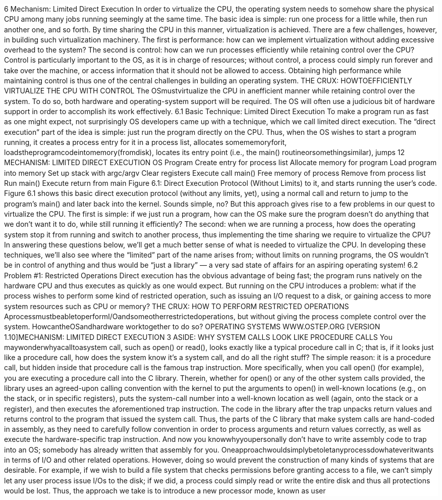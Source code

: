 6 Mechanism: Limited Direct Execution In order to virtualize the CPU, the operating system needs to somehow share the physical CPU among many jobs running seemingly at the same time. The basic idea is simple: run one process for a little while, then run another one, and so forth. By time sharing the CPU in this manner, virtualization is achieved. There are a few challenges, however, in building such virtualization machinery. The first is performance: how can we implement virtualization without adding excessive overhead to the system? The second is control: how can we run processes efficiently while retaining control over the CPU? Control is particularly important to the OS, as it is in charge of resources; without control, a process could simply run forever and take over the machine, or access information that it should not be allowed to access. Obtaining high performance while maintaining control is thus one of the central challenges in building an operating system. THE CRUX: HOWTOEFFICIENTLY VIRTUALIZE THE CPU WITH CONTROL The OSmustvirtualize the CPU in anefficient manner while retaining control over the system. To do so, both hardware and operating-system support will be required. The OS will often use a judicious bit of hardware support in order to accomplish its work effectively. 6.1 Basic Technique: Limited Direct Execution To make a program run as fast as one might expect, not surprisingly OS developers came up with a technique, which we call limited direct execution. The “direct execution” part of the idea is simple: just run the program directly on the CPU. Thus, when the OS wishes to start a program running, it creates a process entry for it in a process list, allocates somememoryforit, loadstheprogramcodeintomemory(fromdisk), locates its entry point (i.e., the main() routineorsomethingsimilar), jumps 12 MECHANISM: LIMITED DIRECT EXECUTION OS Program Create entry for process list Allocate memory for program Load program into memory Set up stack with argc/argv Clear registers Execute call main() Free memory of process Remove from process list Run main() Execute return from main Figure 6.1: Direct Execution Protocol (Without Limits) to it, and starts running the user’s code. Figure 6.1 shows this basic direct execution protocol (without any limits, yet), using a normal call and return to jump to the program’s main() and later back into the kernel. Sounds simple, no? But this approach gives rise to a few problems in our quest to virtualize the CPU. The first is simple: if we just run a program, how can the OS make sure the program doesn’t do anything that we don’t want it to do, while still running it efficiently? The second: when we are running a process, how does the operating system stop it from running and switch to another process, thus implementing the time sharing we require to virtualize the CPU? In answering these questions below, we’ll get a much better sense of what is needed to virtualize the CPU. In developing these techniques, we’ll also see where the “limited” part of the name arises from; without limits on running programs, the OS wouldn’t be in control of anything and thus would be “just a library” — a very sad state of affairs for an aspiring operating system! 6.2 Problem #1: Restricted Operations Direct execution has the obvious advantage of being fast; the program runs natively on the hardware CPU and thus executes as quickly as one would expect. But running on the CPU introduces a problem: what if the process wishes to perform some kind of restricted operation, such as issuing an I/O request to a disk, or gaining access to more system resources such as CPU or memory? THE CRUX: HOW TO PERFORM RESTRICTED OPERATIONS AprocessmustbeabletoperformI/Oandsomeotherrestrictedoperations, but without giving the process complete control over the system. HowcantheOSandhardware worktogether to do so? OPERATING SYSTEMS WWW.OSTEP.ORG [VERSION 1.10]MECHANISM: LIMITED DIRECT EXECUTION 3 ASIDE: WHY SYSTEM CALLS LOOK LIKE PROCEDURE CALLS You maywonderwhyacalltoasystem call, such as open() or read(), looks exactly like a typical procedure call in C; that is, if it looks just like a procedure call, how does the system know it’s a system call, and do all the right stuff? The simple reason: it is a procedure call, but hidden inside that procedure call is the famous trap instruction. More specifically, when you call open() (for example), you are executing a procedure call into the C library. Therein, whether for open() or any of the other system calls provided, the library uses an agreed-upon calling convention with the kernel to put the arguments to open() in well-known locations (e.g., on the stack, or in specific registers), puts the system-call number into a well-known location as well (again, onto the stack or a register), and then executes the aforementioned trap instruction. The code in the library after the trap unpacks return values and returns control to the program that issued the system call. Thus, the parts of the C library that make system calls are hand-coded in assembly, as they need to carefully follow convention in order to process arguments and return values correctly, as well as execute the hardware-specific trap instruction. And now you knowwhyyoupersonally don’t have to write assembly code to trap into an OS; somebody has already written that assembly for you. Oneapproachwouldsimplybetoletanyprocessdowhateveritwants in terms of I/O and other related operations. However, doing so would prevent the construction of many kinds of systems that are desirable. For example, if we wish to build a file system that checks permissions before granting access to a file, we can’t simply let any user process issue I/Os to the disk; if we did, a process could simply read or write the entire disk and thus all protections would be lost. Thus, the approach we take is to introduce a new processor mode, known as user